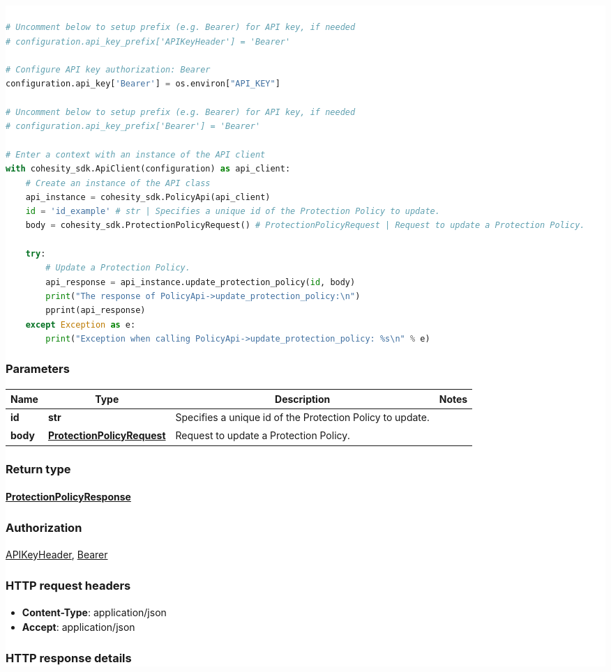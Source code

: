 ```python

# Uncomment below to setup prefix (e.g. Bearer) for API key, if needed
# configuration.api_key_prefix['APIKeyHeader'] = 'Bearer'

# Configure API key authorization: Bearer
configuration.api_key['Bearer'] = os.environ["API_KEY"]

# Uncomment below to setup prefix (e.g. Bearer) for API key, if needed
# configuration.api_key_prefix['Bearer'] = 'Bearer'

# Enter a context with an instance of the API client
with cohesity_sdk.ApiClient(configuration) as api_client:
    # Create an instance of the API class
    api_instance = cohesity_sdk.PolicyApi(api_client)
    id = 'id_example' # str | Specifies a unique id of the Protection Policy to update.
    body = cohesity_sdk.ProtectionPolicyRequest() # ProtectionPolicyRequest | Request to update a Protection Policy.

    try:
        # Update a Protection Policy.
        api_response = api_instance.update_protection_policy(id, body)
        print("The response of PolicyApi->update_protection_policy:\n")
        pprint(api_response)
    except Exception as e:
        print("Exception when calling PolicyApi->update_protection_policy: %s\n" % e)
```



### Parameters


Name | Type | Description  | Notes
------------- | ------------- | ------------- | -------------
 **id** | **str**| Specifies a unique id of the Protection Policy to update. | 
 **body** | [**ProtectionPolicyRequest**](ProtectionPolicyRequest.md)| Request to update a Protection Policy. | 

### Return type

[**ProtectionPolicyResponse**](ProtectionPolicyResponse.md)

### Authorization

[APIKeyHeader](../README.md#APIKeyHeader), [Bearer](../README.md#Bearer)

### HTTP request headers

 - **Content-Type**: application/json
 - **Accept**: application/json

### HTTP response details
